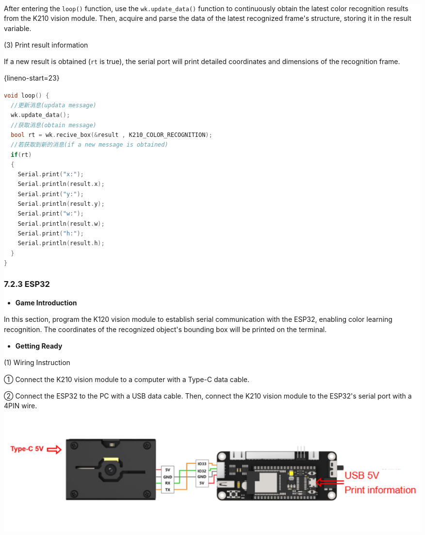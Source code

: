 After entering the `loop()` function, use the `wk.update_data()` function to continuously obtain the latest color recognition results from the K210 vision module. Then, acquire and parse the data of the latest recognized frame's structure, storing it in the result variable.

(3) Print result information

If a new result is obtained (`rt` is true), the serial port will print detailed coordinates and dimensions of the recognition frame.

{lineno-start=23}
```c++
void loop() {
  //更新消息(updata message)
  wk.update_data();
  //获取消息(obtain message)
  bool rt = wk.recive_box(&result , K210_COLOR_RECOGNITION);
  //若获取到新的消息(if a new message is obtained)
  if(rt)
  {
    Serial.print("x:");
    Serial.println(result.x);
    Serial.print("y:");
    Serial.println(result.y);
    Serial.print("w:");
    Serial.println(result.w);
    Serial.print("h:");
    Serial.println(result.h);
  }
}
```

### 7.2.3 ESP32

* **Game Introduction**

In this section, program the K120 vision module to establish serial communication with the ESP32, enabling color learning recognition. The coordinates of the recognized object's bounding box will be printed on the terminal.

* **Getting Ready**

(1) Wiring Instruction

① Connect the K210 vision module to a computer with a Type-C data cable.

② Connect the ESP32 to the PC with a USB data cable. Then, connect the K210 vision module to the ESP32's serial port with a 4PIN wire.

<img src="../_static/media/chapter_7/section_2/03/image3.png" class="common_img" />
